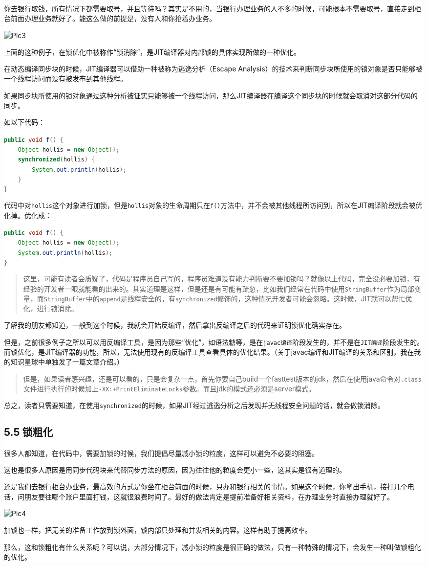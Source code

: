 你去银行取钱，所有情况下都需要取号，并且等待吗？其实是不用的，当银行办理业务的人不多的时候，可能根本不需要取号，直接走到柜台前面办理业务就好了。能这么做的前提是，没有人和你抢着办业务。

![Pic3](https://ws3.sinaimg.cn/large/006tNc79ly1fz65r0h1x6j308n04q0tl.jpg)

上面的这种例子，在锁优化中被称作“锁消除”，是JIT编译器对内部锁的具体实现所做的一种优化。

在动态编译同步块的时候，JIT编译器可以借助一种被称为逃逸分析（Escape Analysis）的技术来判断同步块所使用的锁对象是否只能够被一个线程访问而没有被发布到其他线程。

如果同步块所使用的锁对象通过这种分析被证实只能够被一个线程访问，那么JIT编译器在编译这个同步块的时候就会取消对这部分代码的同步。

如以下代码：

```java
public void f() {
    Object hollis = new Object();
    synchronized(hollis) {
        System.out.println(hollis);
    }
}
```

代码中对`hollis`这个对象进行加锁，但是`hollis`对象的生命周期只在`f()`方法中，并不会被其他线程所访问到，所以在JIT编译阶段就会被优化掉。优化成：

```java
public void f() {
    Object hollis = new Object();
    System.out.println(hollis);
}
```

> 这里，可能有读者会质疑了，代码是程序员自己写的，程序员难道没有能力判断要不要加锁吗？就像以上代码，完全没必要加锁，有经验的开发者一眼就能看的出来的。其实道理是这样，但是还是有可能有疏忽，比如我们经常在代码中使用`StringBuffer`作为局部变量，而`StringBuffer`中的`append`是线程安全的，有`synchronized`修饰的，这种情况开发者可能会忽略。这时候，JIT就可以帮忙优化，进行锁消除。

了解我的朋友都知道，一般到这个时候，我就会开始反编译，然后拿出反编译之后的代码来证明锁优化确实存在。

但是，之前很多例子之所以可以用反编译工具，是因为那些“优化”，如语法糖等，是在`javac编译`阶段发生的，并不是在`JIT编译`阶段发生的。而锁优化，是JIT编译器的功能，所以，无法使用现有的反编译工具查看具体的优化结果。（关于javac编译和JIT编译的关系和区别，我在我的知识星球中单独发了一篇文章介绍。）

> 但是，如果读者感兴趣，还是可以看的，只是会复杂一点，首先你要自己build一个fasttest版本的jdk，然后在使用java命令对`.class`文件进行执行的时候加上`-XX:+PrintEliminateLocks`参数。而且jdk的模式还必须是server模式。

总之，读者只需要知道，在使用`synchronized`的时候，如果JIT经过逃逸分析之后发现并无线程安全问题的话，就会做锁消除。

## 5.5 锁粗化

很多人都知道，在代码中，需要加锁的时候，我们提倡尽量减小锁的粒度，这样可以避免不必要的阻塞。

这也是很多人原因是用同步代码块来代替同步方法的原因，因为往往他的粒度会更小一些，这其实是很有道理的。

还是我们去银行柜台办业务，最高效的方式是你坐在柜台前面的时候，只办和银行相关的事情。如果这个时候，你拿出手机，接打几个电话，问朋友要往哪个账户里面打钱，这就很浪费时间了。最好的做法肯定是提前准备好相关资料，在办理业务时直接办理就好了。

![Pic4](https://ws2.sinaimg.cn/large/006tNc79ly1fz65vz5w4oj306l03pdfo.jpg)

加锁也一样，把无关的准备工作放到锁外面，锁内部只处理和并发相关的内容。这样有助于提高效率。

那么，这和锁粗化有什么关系呢？可以说，大部分情况下，减小锁的粒度是很正确的做法，只有一种特殊的情况下，会发生一种叫做锁粗化的优化。
